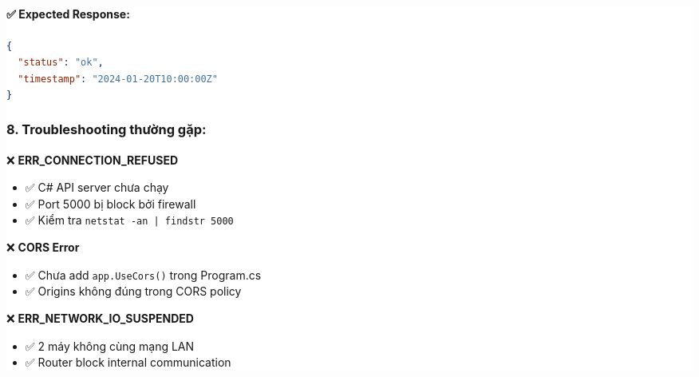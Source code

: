#### ✅ Expected Response:
```json
{
  "status": "ok",
  "timestamp": "2024-01-20T10:00:00Z"
}
```

### 8. Troubleshooting thường gặp:

❌ **ERR_CONNECTION_REFUSED**
- ✅ C# API server chưa chạy
- ✅ Port 5000 bị block bởi firewall
- ✅ Kiểm tra `netstat -an | findstr 5000`

❌ **CORS Error** 
- ✅ Chưa add `app.UseCors()` trong Program.cs
- ✅ Origins không đúng trong CORS policy

❌ **ERR_NETWORK_IO_SUSPENDED**
- ✅ 2 máy không cùng mạng LAN
- ✅ Router block internal communication
